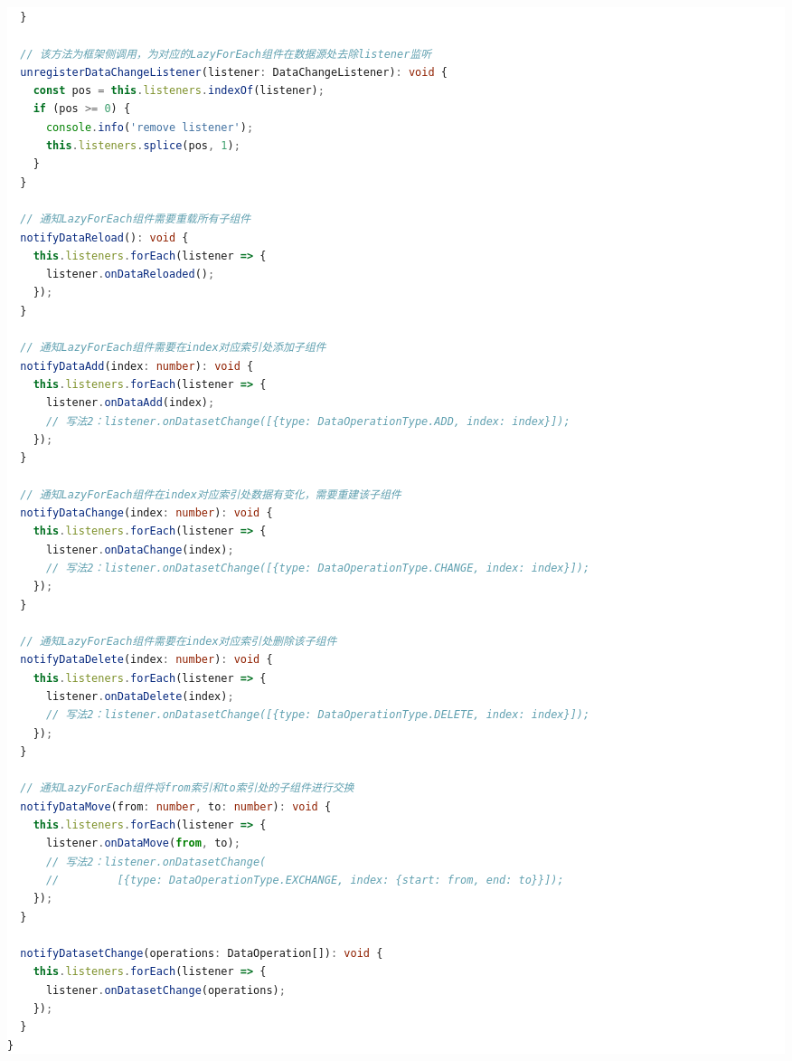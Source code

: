 ```ts
  }

  // 该方法为框架侧调用，为对应的LazyForEach组件在数据源处去除listener监听
  unregisterDataChangeListener(listener: DataChangeListener): void {
    const pos = this.listeners.indexOf(listener);
    if (pos >= 0) {
      console.info('remove listener');
      this.listeners.splice(pos, 1);
    }
  }

  // 通知LazyForEach组件需要重载所有子组件
  notifyDataReload(): void {
    this.listeners.forEach(listener => {
      listener.onDataReloaded();
    });
  }

  // 通知LazyForEach组件需要在index对应索引处添加子组件
  notifyDataAdd(index: number): void {
    this.listeners.forEach(listener => {
      listener.onDataAdd(index);
      // 写法2：listener.onDatasetChange([{type: DataOperationType.ADD, index: index}]);
    });
  }

  // 通知LazyForEach组件在index对应索引处数据有变化，需要重建该子组件
  notifyDataChange(index: number): void {
    this.listeners.forEach(listener => {
      listener.onDataChange(index);
      // 写法2：listener.onDatasetChange([{type: DataOperationType.CHANGE, index: index}]);
    });
  }

  // 通知LazyForEach组件需要在index对应索引处删除该子组件
  notifyDataDelete(index: number): void {
    this.listeners.forEach(listener => {
      listener.onDataDelete(index);
      // 写法2：listener.onDatasetChange([{type: DataOperationType.DELETE, index: index}]);
    });
  }

  // 通知LazyForEach组件将from索引和to索引处的子组件进行交换
  notifyDataMove(from: number, to: number): void {
    this.listeners.forEach(listener => {
      listener.onDataMove(from, to);
      // 写法2：listener.onDatasetChange(
      //         [{type: DataOperationType.EXCHANGE, index: {start: from, end: to}}]);
    });
  }

  notifyDatasetChange(operations: DataOperation[]): void {
    this.listeners.forEach(listener => {
      listener.onDatasetChange(operations);
    });
  }
}
```
